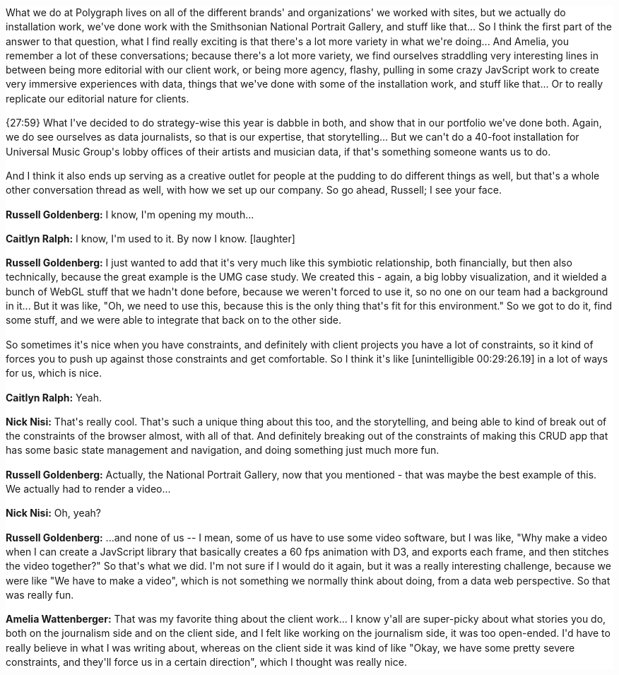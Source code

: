 What we do at Polygraph lives on all of the different brands' and organizations' we worked with sites, but we actually do installation work, we've done work with the Smithsonian National Portrait Gallery, and stuff like that... So I think the first part of the answer to that question, what I find really exciting is that there's a lot more variety in what we're doing... And Amelia, you remember a lot of these conversations; because there's a lot more variety, we find ourselves straddling very interesting lines in between being more editorial with our client work, or being more agency, flashy, pulling in some crazy JavScript work to create very immersive experiences with data, things that we've done with some of the installation work, and stuff like that... Or to really replicate our editorial nature for clients.

\{27:59\} What I've decided to do strategy-wise this year is dabble in both, and show that in our portfolio we've done both. Again, we do see ourselves as data journalists, so that is our expertise, that storytelling... But we can't do a 40-foot installation for Universal Music Group's lobby offices of their artists and musician data, if that's something someone wants us to do.

And I think it also ends up serving as a creative outlet for people at the pudding to do different things as well, but that's a whole other conversation thread as well, with how we set up our company. So go ahead, Russell; I see your face.

**Russell Goldenberg:** I know, I'm opening my mouth...

**Caitlyn Ralph:** I know, I'm used to it. By now I know. \[laughter\]

**Russell Goldenberg:** I just wanted to add that it's very much like this symbiotic relationship, both financially, but then also technically, because the great example is the UMG case study. We created this - again, a big lobby visualization, and it wielded a bunch of WebGL stuff that we hadn't done before, because we weren't forced to use it, so no one on our team had a background in it... But it was like, "Oh, we need to use this, because this is the only thing that's fit for this environment." So we got to do it, find some stuff, and we were able to integrate that back on to the other side.

So sometimes it's nice when you have constraints, and definitely with client projects you have a lot of constraints, so it kind of forces you to push up against those constraints and get comfortable. So I think it's like \[unintelligible 00:29:26.19\] in a lot of ways for us, which is nice.

**Caitlyn Ralph:** Yeah.

**Nick Nisi:** That's really cool. That's such a unique thing about this too, and the storytelling, and being able to kind of break out of the constraints of the browser almost, with all of that. And definitely breaking out of the constraints of making this CRUD app that has some basic state management and navigation, and doing something just much more fun.

**Russell Goldenberg:** Actually, the National Portrait Gallery, now that you mentioned - that was maybe the best example of this. We actually had to render a video...

**Nick Nisi:** Oh, yeah?

**Russell Goldenberg:** ...and none of us -- I mean, some of us have to use some video software, but I was like, "Why make a video when I can create a JavScript library that basically creates a 60 fps animation with D3, and exports each frame, and then stitches the video together?" So that's what we did. I'm not sure if I would do it again, but it was a really interesting challenge, because we were like "We have to make a video", which is not something we normally think about doing, from a data web perspective. So that was really fun.

**Amelia Wattenberger:** That was my favorite thing about the client work... I know y'all are super-picky about what stories you do, both on the journalism side and on the client side, and I felt like working on the journalism side, it was too open-ended. I'd have to really believe in what I was writing about, whereas on the client side it was kind of like "Okay, we have some pretty severe constraints, and they'll force us in a certain direction", which I thought was really nice.
